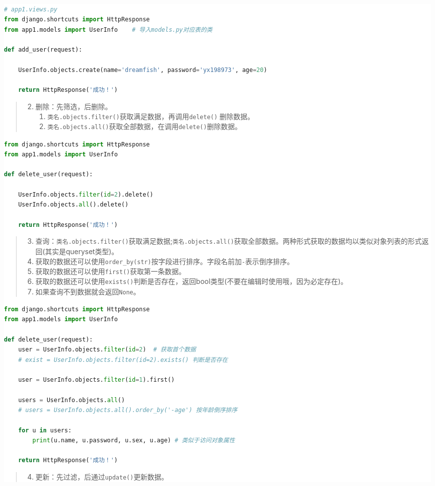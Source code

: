 ```python
# app1.views.py
from django.shortcuts import HttpResponse
from app1.models import UserInfo	# 导入models.py对应表的类

def add_user(request):
    
    UserInfo.objects.create(name='dreamfish', password='yx198973', age=20)
    
    return HttpResponse('成功！')
```

> 2. 删除：先筛选，后删除。
>    1. `类名.objects.filter()`获取满足数据，再调用`delete()` 删除数据。
>    2. `类名.objects.all()`获取全部数据，在调用`delete()`删除数据。

```python
from django.shortcuts import HttpResponse
from app1.models import UserInfo

def delete_user(request):
    
    UserInfo.objects.filter(id=2).delete()
    UserInfo.objects.all().delete()
    
    return HttpResponse('成功！')
```

> 3. 查询：`类名.objects.filter()`获取满足数据;`类名.objects.all()`获取全部数据。两种形式获取的数据均以类似对象列表的形式返回(其实是queryset类型)。
> 3. 获取的数据还可以使用`order_by(str)`按字段进行排序。字段名前加`-`表示倒序排序。
> 3. 获取的数据还可以使用`first()`获取第一条数据。
> 3. 获取的数据还可以使用`exists()`判断是否存在，返回bool类型(不要在编辑时使用哦，因为必定存在)。
> 3. 如果查询不到数据就会返回`None`。

```python
from django.shortcuts import HttpResponse
from app1.models import UserInfo

def delete_user(request):
    user = UserInfo.objects.filter(id=2)  # 获取首个数据	
    # exist = UserInfo.objects.filter(id=2).exists() 判断是否存在
    
    user = UserInfo.objects.filter(id=1).first()
    
    users = UserInfo.objects.all()
    # users = UserInfo.objects.all().order_by('-age') 按年龄倒序排序
    
    for u in users:
        print(u.name, u.password, u.sex, u.age)	# 类似于访问对象属性
    
    return HttpResponse('成功！')
```

> 4. 更新：先过滤，后通过`update()`更新数据。
